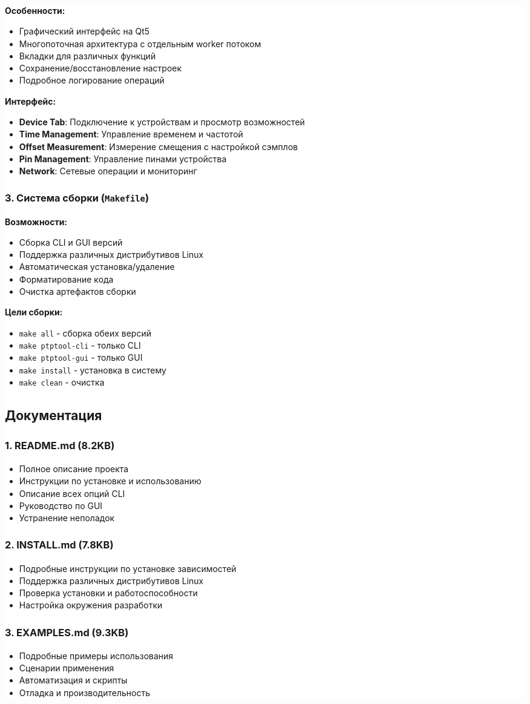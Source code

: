 **Особенности:**
- Графический интерфейс на Qt5
- Многопоточная архитектура с отдельным worker потоком
- Вкладки для различных функций
- Сохранение/восстановление настроек
- Подробное логирование операций

**Интерфейс:**
- **Device Tab**: Подключение к устройствам и просмотр возможностей
- **Time Management**: Управление временем и частотой
- **Offset Measurement**: Измерение смещения с настройкой сэмплов
- **Pin Management**: Управление пинами устройства
- **Network**: Сетевые операции и мониторинг

### 3. Система сборки (`Makefile`)

**Возможности:**
- Сборка CLI и GUI версий
- Поддержка различных дистрибутивов Linux
- Автоматическая установка/удаление
- Форматирование кода
- Очистка артефактов сборки

**Цели сборки:**
- `make all` - сборка обеих версий
- `make ptptool-cli` - только CLI
- `make ptptool-gui` - только GUI
- `make install` - установка в систему
- `make clean` - очистка

## Документация

### 1. README.md (8.2KB)
- Полное описание проекта
- Инструкции по установке и использованию
- Описание всех опций CLI
- Руководство по GUI
- Устранение неполадок

### 2. INSTALL.md (7.8KB)
- Подробные инструкции по установке зависимостей
- Поддержка различных дистрибутивов Linux
- Проверка установки и работоспособности
- Настройка окружения разработки

### 3. EXAMPLES.md (9.3KB)
- Подробные примеры использования
- Сценарии применения
- Автоматизация и скрипты
- Отладка и производительность
